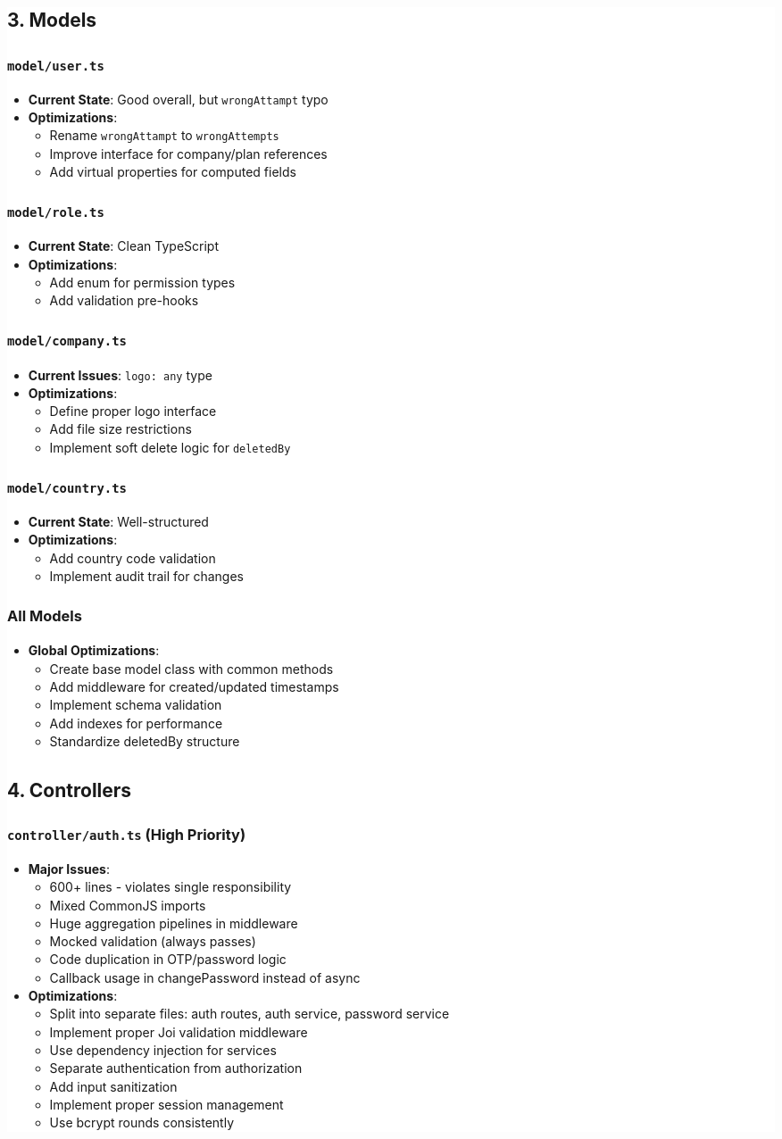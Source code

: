 ## 3. Models

### `model/user.ts`

- **Current State**: Good overall, but `wrongAttampt` typo
- **Optimizations**:
  - Rename `wrongAttampt` to `wrongAttempts`
  - Improve interface for company/plan references
  - Add virtual properties for computed fields

### `model/role.ts`

- **Current State**: Clean TypeScript
- **Optimizations**:
  - Add enum for permission types
  - Add validation pre-hooks

### `model/company.ts`

- **Current Issues**: `logo: any` type
- **Optimizations**:
  - Define proper logo interface
  - Add file size restrictions
  - Implement soft delete logic for `deletedBy`

### `model/country.ts`

- **Current State**: Well-structured
- **Optimizations**:
  - Add country code validation
  - Implement audit trail for changes

### All Models

- **Global Optimizations**:
  - Create base model class with common methods
  - Add middleware for created/updated timestamps
  - Implement schema validation
  - Add indexes for performance
  - Standardize deletedBy structure

## 4. Controllers

### `controller/auth.ts` (High Priority)

- **Major Issues**:
  - 600+ lines - violates single responsibility
  - Mixed CommonJS imports
  - Huge aggregation pipelines in middleware
  - Mocked validation (always passes)
  - Code duplication in OTP/password logic
  - Callback usage in changePassword instead of async
- **Optimizations**:
  - Split into separate files: auth routes, auth service, password service
  - Implement proper Joi validation middleware
  - Use dependency injection for services
  - Separate authentication from authorization
  - Add input sanitization
  - Implement proper session management
  - Use bcrypt rounds consistently
